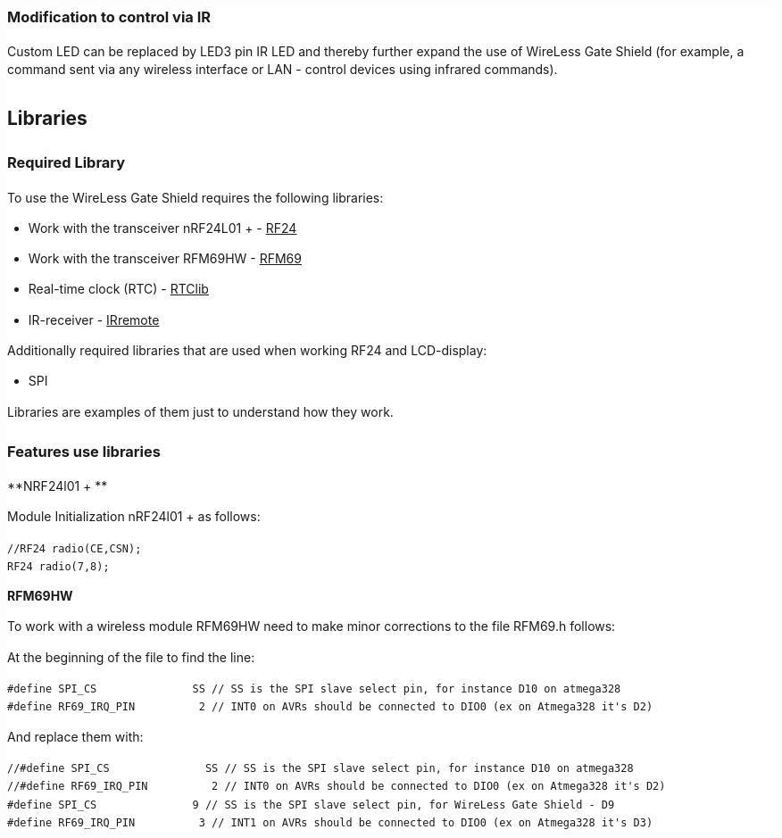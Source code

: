 ###   Modification to control via IR

Custom LED can be replaced by LED3 pin IR LED and thereby further expand the use of WireLess Gate Shield (for example, a command sent via any wireless interface or LAN - control devices using infrared commands).

##  Libraries

###  Required Library

To use the WireLess Gate Shield requires the following libraries:

*   Work with the transceiver nRF24L01 + - [RF24](https://github.com/maniacbug/RF24/archive/master.zip)

*   Work with the transceiver RFM69HW - [RFM69](https://github.com/LowPowerLab/RFM69/archive/master.zip)

*   Real-time clock (RTC) - [RTClib](https://github.com/adafruit/RTClib/archive/master.zip)

*   IR-receiver - [IRremote](https://github.com/shirriff/Arduino-IRremote/archive/master.zip)

Additionally required libraries that are used when working RF24 and LCD-display:

*   SPI

Libraries are examples of them just to understand how they work.

###   Features  use libraries

**NRF24l01 + **

Module Initialization nRF24l01 + as follows:

```
//RF24 radio(CE,CSN);
RF24 radio(7,8);
```


**RFM69HW**

To work with a wireless module RFM69HW need to make minor corrections to the file RFM69.h follows:

At the beginning of the file to find the line:

```
#define SPI_CS               SS // SS is the SPI slave select pin, for instance D10 on atmega328
#define RF69_IRQ_PIN          2 // INT0 on AVRs should be connected to DIO0 (ex on Atmega328 it's D2)
```

And replace them with:

```
//#define SPI_CS               SS // SS is the SPI slave select pin, for instance D10 on atmega328
//#define RF69_IRQ_PIN          2 // INT0 on AVRs should be connected to DIO0 (ex on Atmega328 it's D2)
#define SPI_CS               9 // SS is the SPI slave select pin, for WireLess Gate Shield - D9
#define RF69_IRQ_PIN          3 // INT1 on AVRs should be connected to DIO0 (ex on Atmega328 it's D3)
```
